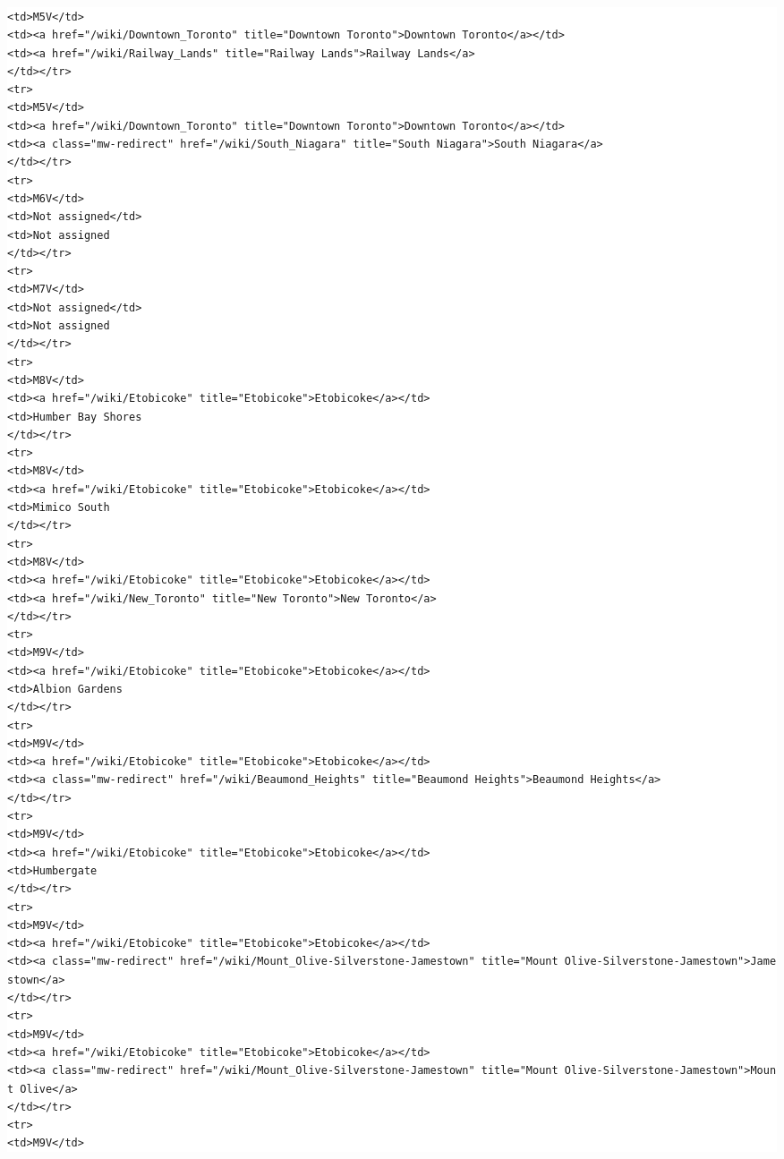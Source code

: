     <td>M5V</td>
    <td><a href="/wiki/Downtown_Toronto" title="Downtown Toronto">Downtown Toronto</a></td>
    <td><a href="/wiki/Railway_Lands" title="Railway Lands">Railway Lands</a>
    </td></tr>
    <tr>
    <td>M5V</td>
    <td><a href="/wiki/Downtown_Toronto" title="Downtown Toronto">Downtown Toronto</a></td>
    <td><a class="mw-redirect" href="/wiki/South_Niagara" title="South Niagara">South Niagara</a>
    </td></tr>
    <tr>
    <td>M6V</td>
    <td>Not assigned</td>
    <td>Not assigned
    </td></tr>
    <tr>
    <td>M7V</td>
    <td>Not assigned</td>
    <td>Not assigned
    </td></tr>
    <tr>
    <td>M8V</td>
    <td><a href="/wiki/Etobicoke" title="Etobicoke">Etobicoke</a></td>
    <td>Humber Bay Shores
    </td></tr>
    <tr>
    <td>M8V</td>
    <td><a href="/wiki/Etobicoke" title="Etobicoke">Etobicoke</a></td>
    <td>Mimico South
    </td></tr>
    <tr>
    <td>M8V</td>
    <td><a href="/wiki/Etobicoke" title="Etobicoke">Etobicoke</a></td>
    <td><a href="/wiki/New_Toronto" title="New Toronto">New Toronto</a>
    </td></tr>
    <tr>
    <td>M9V</td>
    <td><a href="/wiki/Etobicoke" title="Etobicoke">Etobicoke</a></td>
    <td>Albion Gardens
    </td></tr>
    <tr>
    <td>M9V</td>
    <td><a href="/wiki/Etobicoke" title="Etobicoke">Etobicoke</a></td>
    <td><a class="mw-redirect" href="/wiki/Beaumond_Heights" title="Beaumond Heights">Beaumond Heights</a>
    </td></tr>
    <tr>
    <td>M9V</td>
    <td><a href="/wiki/Etobicoke" title="Etobicoke">Etobicoke</a></td>
    <td>Humbergate
    </td></tr>
    <tr>
    <td>M9V</td>
    <td><a href="/wiki/Etobicoke" title="Etobicoke">Etobicoke</a></td>
    <td><a class="mw-redirect" href="/wiki/Mount_Olive-Silverstone-Jamestown" title="Mount Olive-Silverstone-Jamestown">Jamestown</a>
    </td></tr>
    <tr>
    <td>M9V</td>
    <td><a href="/wiki/Etobicoke" title="Etobicoke">Etobicoke</a></td>
    <td><a class="mw-redirect" href="/wiki/Mount_Olive-Silverstone-Jamestown" title="Mount Olive-Silverstone-Jamestown">Mount Olive</a>
    </td></tr>
    <tr>
    <td>M9V</td>
